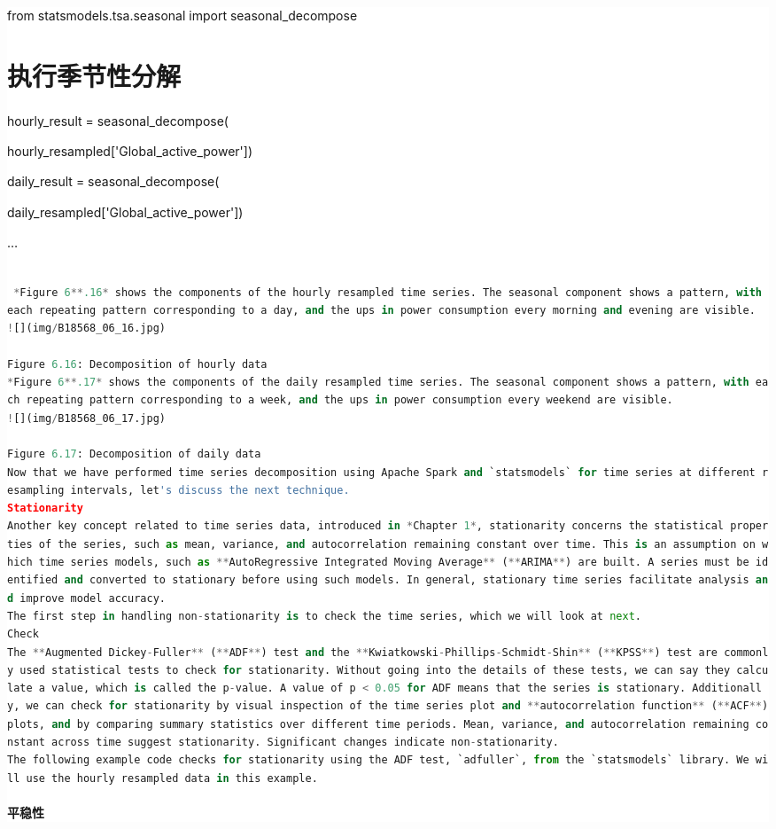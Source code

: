 from statsmodels.tsa.seasonal import seasonal_decompose

# 执行季节性分解

hourly_result = seasonal_decompose(

hourly_resampled['Global_active_power'])

daily_result = seasonal_decompose(

daily_resampled['Global_active_power'])

…

```py

 *Figure 6**.16* shows the components of the hourly resampled time series. The seasonal component shows a pattern, with each repeating pattern corresponding to a day, and the ups in power consumption every morning and evening are visible.
![](img/B18568_06_16.jpg)

Figure 6.16: Decomposition of hourly data
*Figure 6**.17* shows the components of the daily resampled time series. The seasonal component shows a pattern, with each repeating pattern corresponding to a week, and the ups in power consumption every weekend are visible.
![](img/B18568_06_17.jpg)

Figure 6.17: Decomposition of daily data
Now that we have performed time series decomposition using Apache Spark and `statsmodels` for time series at different resampling intervals, let's discuss the next technique. 
Stationarity
Another key concept related to time series data, introduced in *Chapter 1*, stationarity concerns the statistical properties of the series, such as mean, variance, and autocorrelation remaining constant over time. This is an assumption on which time series models, such as **AutoRegressive Integrated Moving Average** (**ARIMA**) are built. A series must be identified and converted to stationary before using such models. In general, stationary time series facilitate analysis and improve model accuracy.
The first step in handling non-stationarity is to check the time series, which we will look at next.
Check
The **Augmented Dickey-Fuller** (**ADF**) test and the **Kwiatkowski-Phillips-Schmidt-Shin** (**KPSS**) test are commonly used statistical tests to check for stationarity. Without going into the details of these tests, we can say they calculate a value, which is called the p-value. A value of p < 0.05 for ADF means that the series is stationary. Additionally, we can check for stationarity by visual inspection of the time series plot and **autocorrelation function** (**ACF**) plots, and by comparing summary statistics over different time periods. Mean, variance, and autocorrelation remaining constant across time suggest stationarity. Significant changes indicate non-stationarity.
The following example code checks for stationarity using the ADF test, `adfuller`, from the `statsmodels` library. We will use the hourly resampled data in this example.

```

#### 平稳性
